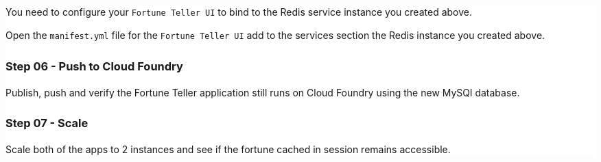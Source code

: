 You need to configure your `Fortune Teller UI` to bind to the Redis service instance you created above.

Open the `manifest.yml` file for the `Fortune Teller UI` add to the services section the Redis instance you created above.

### Step 06 - Push to Cloud Foundry

Publish, push and verify the Fortune Teller application still runs on Cloud Foundry using the new MySQl database.

### Step 07 - Scale

Scale both of the apps to 2 instances and see if the fortune cached in session remains accessible.
